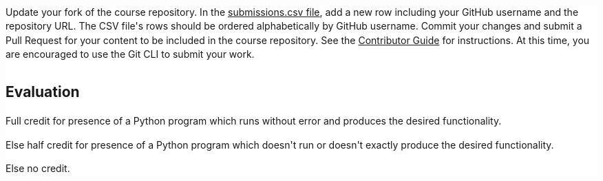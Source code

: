 Update your fork of the course repository. In the [submissions.csv file](submissions.csv), add a new row including your GitHub username and the repository URL. The CSV file's rows should be ordered alphabetically by GitHub username. Commit your changes and submit a Pull Request for your content to be included in the course repository. See the [Contributor Guide](/CONTRIBUTING.md) for instructions. At this time, you are encouraged to use the Git CLI to submit your work.

## Evaluation

Full credit for presence of a Python program which runs without error and produces the desired functionality.

Else half credit for presence of a Python program which doesn't run or doesn't exactly produce the desired functionality.

Else no credit.
